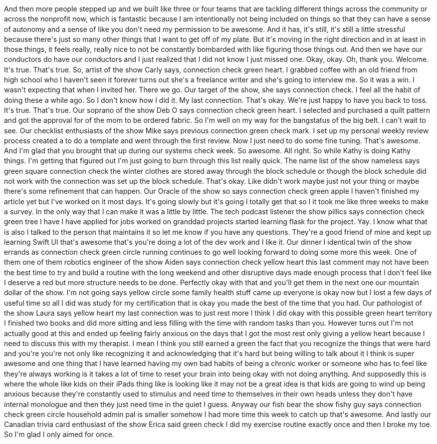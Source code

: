  And then more people stepped up and we built like three or four teams that are tackling different things across the community or across the nonprofit now, which is fantastic because I am intentionally not being included on things so that they can have a sense of autonomy and a sense of like you don't need my permission to be awesome.
And it has, it's still, it's still a little stressful because there's just so many other things that I want to get off of my plate.
But it's moving in the right direction and in at least in those things, it feels really, really nice to not be constantly bombarded with like figuring those things out. And then we have our conductors do have our conductors and I just realized that I did not know I just missed one. Okay, okay.
Oh, thank you. Welcome. It's true. That's true. So, artist of the show Carly says, connection check green heart. I grabbed coffee with an old friend from high school who I haven't seen it forever turns out she's a freelance writer and she's going to interview me. So it was a win.
I wasn't expecting that when I invited her. There we go. Our target of the show, she says connection check. I feel all the habit of doing these a while ago. So I don't know how I did it. My last connection. That's okay. We're just happy to have you back to toss. It's true. That's true.
Our soprano of the show Deb O says connection check green heart. I selected and purchased a quilt pattern and got the approval for of the mom to be ordered fabric. So I'm well on my way for the bangstatus of the big belt. I can't wait to see.
Our checklist enthusiasts of the show Mike says previous connection green check mark. I set up my personal weekly review process created a to do a template and went through the first review. Now I just need to do some fine tuning. That's awesome.
And I'm glad that you brought that up during our systems check week. So awesome. All right. So while Kathy is doing Kathy things. I'm getting that figured out I'm just going to burn through this list really quick.
The name list of the show nameless says green square connection check the winter clothes are stored away through the block schedule or though the block schedule did not work with the connection was set up the block schedule. That's okay.
Like didn't work maybe just not your thing or maybe there's some refinement that can happen. Our Oracle of the show so says connection check green apple I haven't finished my article yet but I've worked on it most days.
It's going slowly but it's going I totally get that so I it took me like three weeks to make a survey. In the only way that I can make it was a little by little.
The tech podcast listener the show pillics says connection check green tree I have I have applied for jobs worked on granddad projects started learning flask for the project. Yay. I know what that is also I talked to the person that maintains it so let me know if you have any questions.
They're a good friend of mine and kept up learning Swift UI that's awesome that's you're doing a lot of the dev work and I like it. Our dinner I identical twin of the show errands as connection check green circle running continues to go well looking forward to doing some more this week.
 One of them one of them robotics engineer of the show Aiden says connection check yellow heart this last comment may not have been the best time to try and build a routine with the long weekend and other disruptive days made enough process that I don't feel like I deserve a red but more structure needs to be done.
Perfectly okay with that and you'll get them in the next one our mountain dollar of the show.
I'm not going says yellow circle some family health stuff came up everyone is okay now but I lost a few days of useful time so all I did was study for my certification that is okay you made the best of the time that you had.
Our pathologist of the show Laura says yellow heart my last connection was to just rest more I think I did okay with this possible green heart territory I finished two books and did more sitting and less filling with the time with random tasks than you.
However turns out I'm not actually good at this and ended up feeling fairly anxious on the days that I got the most rest only giving a yellow heart because I need to discuss this with my therapist.
 I mean I think you still earned a green the fact that you recognize the things that were hard and you're you're not only like recognizing it and acknowledging that it's hard but being willing to talk about it I think is super awesome and one thing that I have learned having my own bad habits of being a chronic worker or someone who has to feel like they're always working is it takes a lot of time to reset your brain into being okay with not doing anything.
 And supposedly this is where the whole like kids on their iPads thing like is looking like it may not be a great idea is that kids are going to wind up being anxious because they're constantly used to stimulus and need time to themselves in their own heads unless they don't have internal monologue and then they just need time in the quiet I guess.
Anyway our fish bear the show fishy guy says connection check green circle household admin pal is smaller somehow I had more time this week to catch up that's awesome.
And lastly our Canadian trivia card enthusiast of the show Erica said green check I did my exercise routine exactly once and then I broke my toe. So I'm glad I only aimed for once.